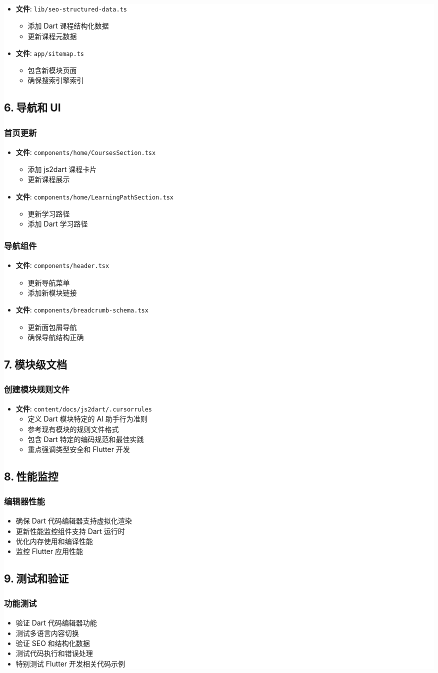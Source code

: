 - **文件**: `lib/seo-structured-data.ts`
  - 添加 Dart 课程结构化数据
  - 更新课程元数据

- **文件**: `app/sitemap.ts`
  - 包含新模块页面
  - 确保搜索引擎索引

## 6. 导航和 UI

### 首页更新
- **文件**: `components/home/CoursesSection.tsx`
  - 添加 js2dart 课程卡片
  - 更新课程展示

- **文件**: `components/home/LearningPathSection.tsx`
  - 更新学习路径
  - 添加 Dart 学习路径

### 导航组件
- **文件**: `components/header.tsx`
  - 更新导航菜单
  - 添加新模块链接

- **文件**: `components/breadcrumb-schema.tsx`
  - 更新面包屑导航
  - 确保导航结构正确

## 7. 模块级文档

### 创建模块规则文件
- **文件**: `content/docs/js2dart/.cursorrules`
  - 定义 Dart 模块特定的 AI 助手行为准则
  - 参考现有模块的规则文件格式
  - 包含 Dart 特定的编码规范和最佳实践
  - 重点强调类型安全和 Flutter 开发

## 8. 性能监控

### 编辑器性能
- 确保 Dart 代码编辑器支持虚拟化渲染
- 更新性能监控组件支持 Dart 运行时
- 优化内存使用和编译性能
- 监控 Flutter 应用性能

## 9. 测试和验证

### 功能测试
- 验证 Dart 代码编辑器功能
- 测试多语言内容切换
- 验证 SEO 和结构化数据
- 测试代码执行和错误处理
- 特别测试 Flutter 开发相关代码示例
